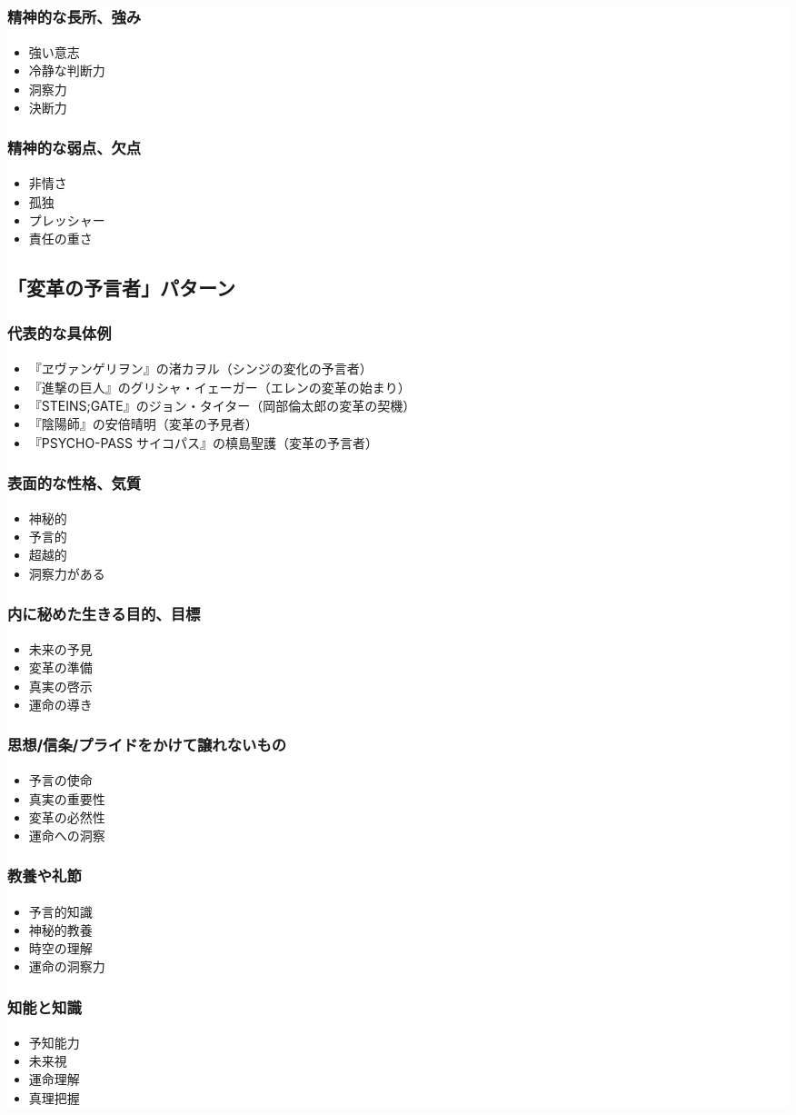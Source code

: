 ### 精神的な長所、強み
- 強い意志
- 冷静な判断力
- 洞察力
- 決断力

### 精神的な弱点、欠点
- 非情さ
- 孤独
- プレッシャー
- 責任の重さ

## 「変革の予言者」パターン
### 代表的な具体例
- 『ヱヴァンゲリヲン』の渚カヲル（シンジの変化の予言者）
- 『進撃の巨人』のグリシャ・イェーガー（エレンの変革の始まり）
- 『STEINS;GATE』のジョン・タイター（岡部倫太郎の変革の契機）
- 『陰陽師』の安倍晴明（変革の予見者）
- 『PSYCHO-PASS サイコパス』の槙島聖護（変革の予言者）

### 表面的な性格、気質
- 神秘的
- 予言的
- 超越的
- 洞察力がある

### 内に秘めた生きる目的、目標
- 未来の予見
- 変革の準備
- 真実の啓示
- 運命の導き

### 思想/信条/プライドをかけて譲れないもの
- 予言の使命
- 真実の重要性
- 変革の必然性
- 運命への洞察

### 教養や礼節
- 予言的知識
- 神秘的教養
- 時空の理解
- 運命の洞察力

### 知能と知識
- 予知能力
- 未来視
- 運命理解
- 真理把握

